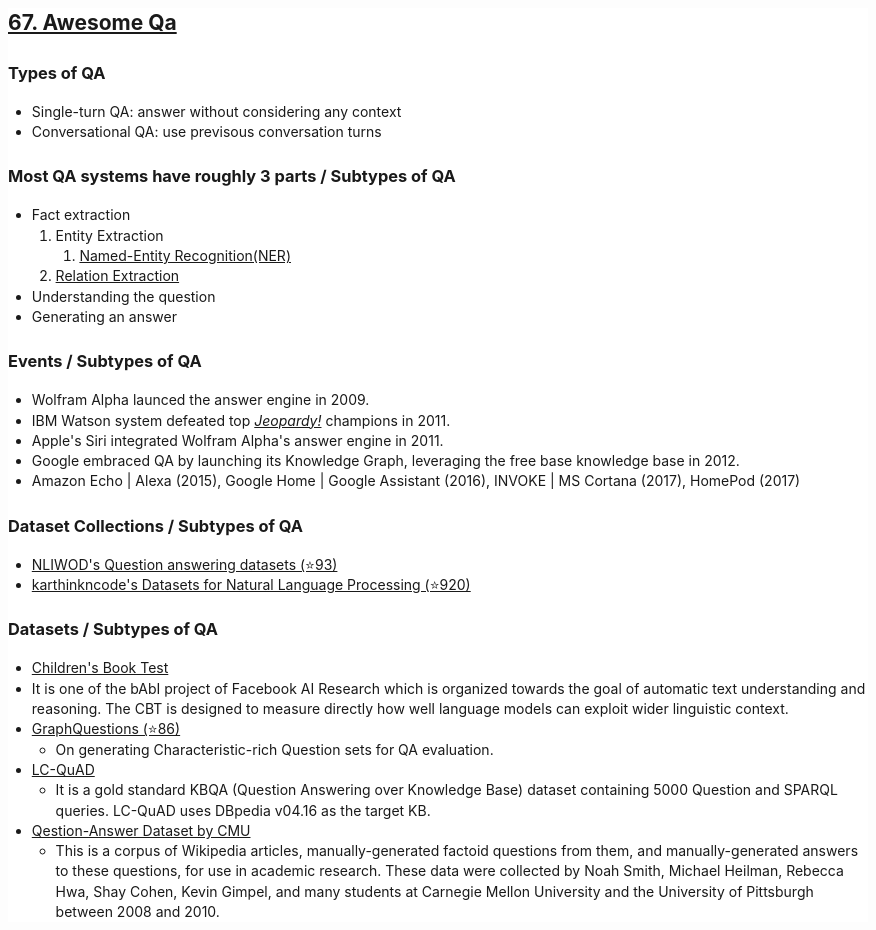 ## [67. Awesome Qa](/content/seriousran/awesome-qa/week/README.md)

### Types of QA

*   Single-turn QA: answer without considering any context
*   Conversational QA: use previsous conversation turns

### Most QA systems have roughly 3 parts / Subtypes of QA

*   Fact extraction <br/>
    1.  Entity Extraction <br/>
        1.  [Named-Entity Recognition(NER)](https://github.com/seriousran/awesome-qa/blob/master/README.md/mds/named-entity-recognition.md)
    2.  [Relation Extraction](https://github.com/seriousran/awesome-qa/blob/master/README.md/mds/relation-extraction.md) <br/>
*   Understanding the question
*   Generating an answer

### Events / Subtypes of QA

*   Wolfram Alpha launced the answer engine in 2009.
*   IBM Watson system defeated top *[Jeopardy!](https://www.jeopardy.com)* champions in 2011.
*   Apple's Siri integrated Wolfram Alpha's answer engine in 2011.
*   Google embraced QA by launching its Knowledge Graph, leveraging the free base knowledge base in 2012.
*   Amazon Echo | Alexa (2015), Google Home | Google Assistant (2016), INVOKE | MS Cortana (2017), HomePod (2017)

### Dataset Collections / Subtypes of QA

*   [NLIWOD's Question answering datasets (⭐93)](https://github.com/dice-group/NLIWOD/tree/master/qa.datasets)
*   [karthinkncode's Datasets for Natural Language Processing (⭐920)](https://github.com/karthikncode/nlp-datasets)

### Datasets / Subtypes of QA

*   [Children's Book Test](https://uclmr.github.io/ai4exams/data.html)
*   It is one of the bAbI project of Facebook AI Research which is organized towards the goal of automatic text understanding and reasoning. The CBT is designed to measure directly how well language models can exploit wider linguistic context.
*   [GraphQuestions (⭐86)](https://github.com/ysu1989/GraphQuestions)
    *   On generating Characteristic-rich Question sets for QA evaluation.
*   [LC-QuAD](http://sda.cs.uni-bonn.de/projects/qa-dataset/)
    *   It is a gold standard KBQA (Question Answering over Knowledge Base) dataset containing 5000 Question and SPARQL queries. LC-QuAD uses DBpedia v04.16 as the target KB.
*   [Qestion-Answer Dataset by CMU](http://www.cs.cmu.edu/\~ark/QA-data/)
    *   This is a corpus of Wikipedia articles, manually-generated factoid questions from them, and manually-generated answers to these questions, for use in academic research. These data were collected by Noah Smith, Michael Heilman, Rebecca Hwa, Shay Cohen, Kevin Gimpel, and many students at Carnegie Mellon University and the University of Pittsburgh between 2008 and 2010.
